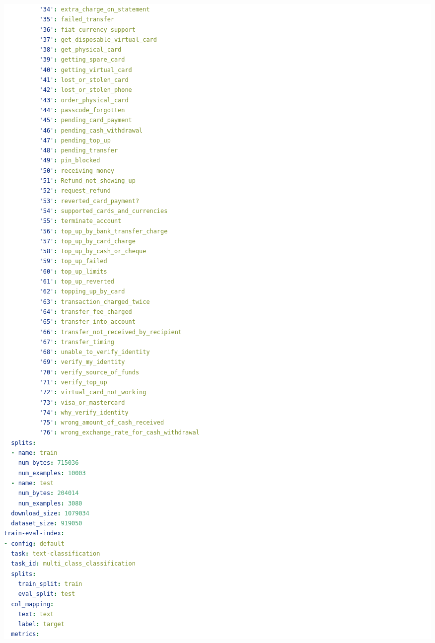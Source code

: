 ```yaml
          '34': extra_charge_on_statement
          '35': failed_transfer
          '36': fiat_currency_support
          '37': get_disposable_virtual_card
          '38': get_physical_card
          '39': getting_spare_card
          '40': getting_virtual_card
          '41': lost_or_stolen_card
          '42': lost_or_stolen_phone
          '43': order_physical_card
          '44': passcode_forgotten
          '45': pending_card_payment
          '46': pending_cash_withdrawal
          '47': pending_top_up
          '48': pending_transfer
          '49': pin_blocked
          '50': receiving_money
          '51': Refund_not_showing_up
          '52': request_refund
          '53': reverted_card_payment?
          '54': supported_cards_and_currencies
          '55': terminate_account
          '56': top_up_by_bank_transfer_charge
          '57': top_up_by_card_charge
          '58': top_up_by_cash_or_cheque
          '59': top_up_failed
          '60': top_up_limits
          '61': top_up_reverted
          '62': topping_up_by_card
          '63': transaction_charged_twice
          '64': transfer_fee_charged
          '65': transfer_into_account
          '66': transfer_not_received_by_recipient
          '67': transfer_timing
          '68': unable_to_verify_identity
          '69': verify_my_identity
          '70': verify_source_of_funds
          '71': verify_top_up
          '72': virtual_card_not_working
          '73': visa_or_mastercard
          '74': why_verify_identity
          '75': wrong_amount_of_cash_received
          '76': wrong_exchange_rate_for_cash_withdrawal
  splits:
  - name: train
    num_bytes: 715036
    num_examples: 10003
  - name: test
    num_bytes: 204014
    num_examples: 3080
  download_size: 1079034
  dataset_size: 919050
train-eval-index:
- config: default
  task: text-classification
  task_id: multi_class_classification
  splits:
    train_split: train
    eval_split: test
  col_mapping:
    text: text
    label: target
  metrics:
```